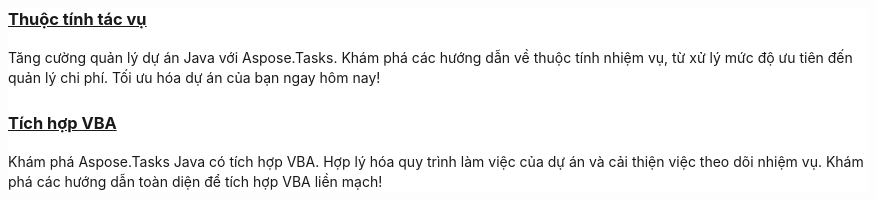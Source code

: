 ### [Thuộc tính tác vụ](./task-properties/)
Tăng cường quản lý dự án Java với Aspose.Tasks. Khám phá các hướng dẫn về thuộc tính nhiệm vụ, từ xử lý mức độ ưu tiên đến quản lý chi phí. Tối ưu hóa dự án của bạn ngay hôm nay!
### [Tích hợp VBA](./vba-integration/)
Khám phá Aspose.Tasks Java có tích hợp VBA. Hợp lý hóa quy trình làm việc của dự án và cải thiện việc theo dõi nhiệm vụ. Khám phá các hướng dẫn toàn diện để tích hợp VBA liền mạch!